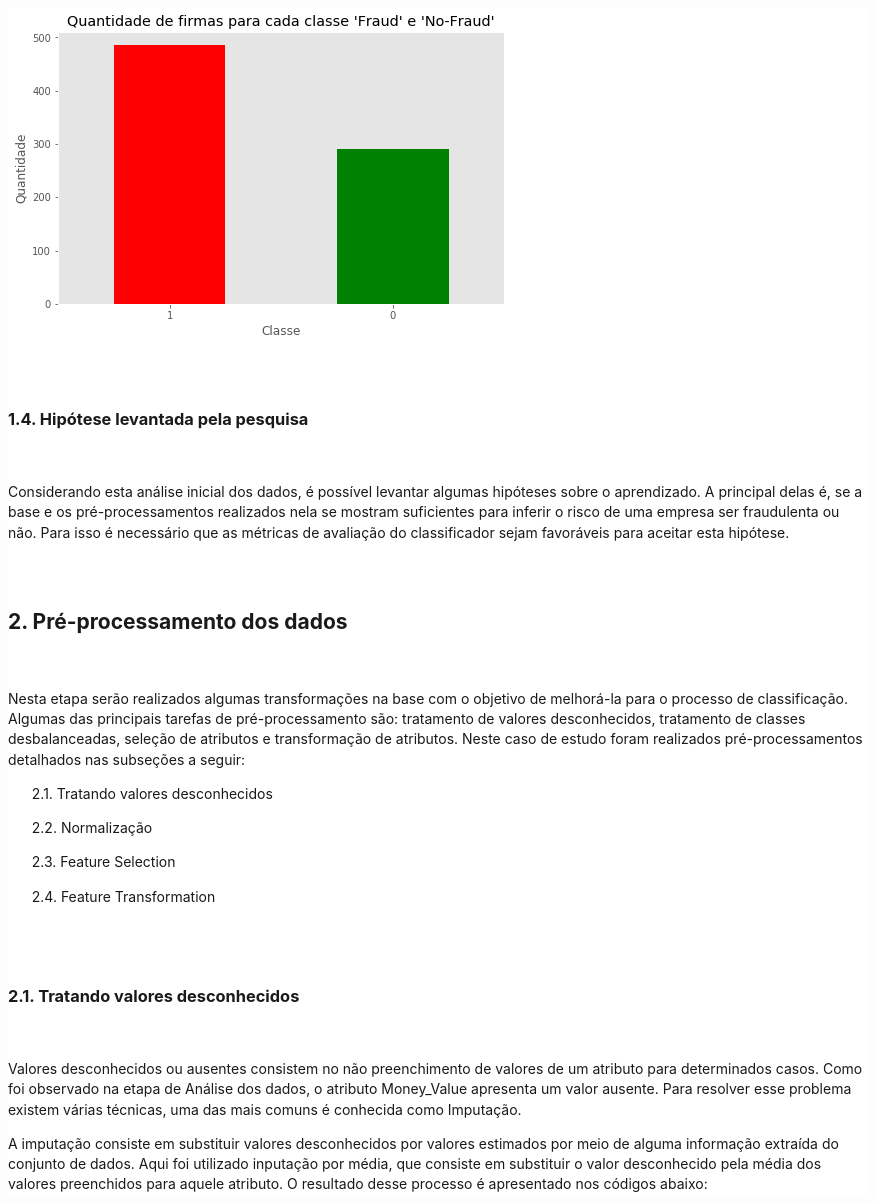 
![png](output_14_0.png)


<br>
<h3>1.4. Hipótese levantada pela pesquisa</h3>

<br>

<p>Considerando esta análise inicial dos dados, é possível levantar algumas hipóteses sobre o aprendizado. A principal delas é, se a base e os pré-processamentos realizados nela se mostram suficientes para inferir o risco de uma empresa ser fraudulenta ou não. Para isso é necessário que as métricas de avaliação do classificador sejam favoráveis para aceitar esta hipótese.</p>
<br>

<h2>2. Pré-processamento dos dados</h2>
<br>
<p>Nesta etapa serão realizados algumas transformações na base com o objetivo de melhorá-la para o processo de classificação. Algumas das principais tarefas de pré-processamento são: tratamento de valores desconhecidos, tratamento de classes desbalanceadas, seleção de atributos e transformação de atributos. Neste caso de estudo foram realizados pré-processamentos detalhados nas subseções a seguir:</p>
<ul>2.1. Tratando valores desconhecidos</ul>
<ul>2.2. Normalização</ul>
<ul>2.3. Feature Selection</ul>
<ul>2.4. Feature Transformation</ul>

<br>
<br>
<h3>2.1. Tratando valores desconhecidos</h3>
<br>
<p>Valores desconhecidos ou ausentes consistem no não preenchimento de valores de um atributo para determinados casos. Como foi observado na etapa de Análise dos dados, o atributo Money_Value apresenta um valor ausente. Para resolver esse problema existem várias técnicas, uma das mais comuns é conhecida como Imputação.</p>
<p>A imputação consiste em substituir valores desconhecidos por valores estimados por meio de alguma informação extraída do conjunto de dados. Aqui foi utilizado inputação por média, que consiste em substituir o valor desconhecido pela média dos valores preenchidos para aquele atributo. O resultado desse processo é apresentado nos códigos abaixo:</p>
